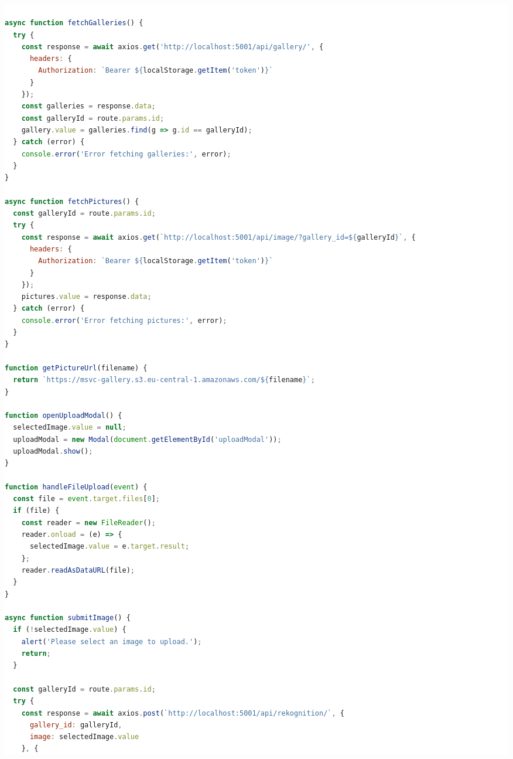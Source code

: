```javascript

async function fetchGalleries() {
  try {
    const response = await axios.get('http://localhost:5001/api/gallery/', {
      headers: {
        Authorization: `Bearer ${localStorage.getItem('token')}`
      }
    });
    const galleries = response.data;
    const galleryId = route.params.id;
    gallery.value = galleries.find(g => g.id == galleryId);
  } catch (error) {
    console.error('Error fetching galleries:', error);
  }
}

async function fetchPictures() {
  const galleryId = route.params.id;
  try {
    const response = await axios.get(`http://localhost:5001/api/image/?gallery_id=${galleryId}`, {
      headers: {
        Authorization: `Bearer ${localStorage.getItem('token')}`
      }
    });
    pictures.value = response.data;
  } catch (error) {
    console.error('Error fetching pictures:', error);
  }
}

function getPictureUrl(filename) {
  return `https://msvc-gallery.s3.eu-central-1.amazonaws.com/${filename}`;
}

function openUploadModal() {
  selectedImage.value = null;
  uploadModal = new Modal(document.getElementById('uploadModal'));
  uploadModal.show();
}

function handleFileUpload(event) {
  const file = event.target.files[0];
  if (file) {
    const reader = new FileReader();
    reader.onload = (e) => {
      selectedImage.value = e.target.result;
    };
    reader.readAsDataURL(file);
  }
}

async function submitImage() {
  if (!selectedImage.value) {
    alert('Please select an image to upload.');
    return;
  }

  const galleryId = route.params.id;
  try {
    const response = await axios.post(`http://localhost:5001/api/rekognition/`, {
      gallery_id: galleryId,
      image: selectedImage.value
    }, {
```